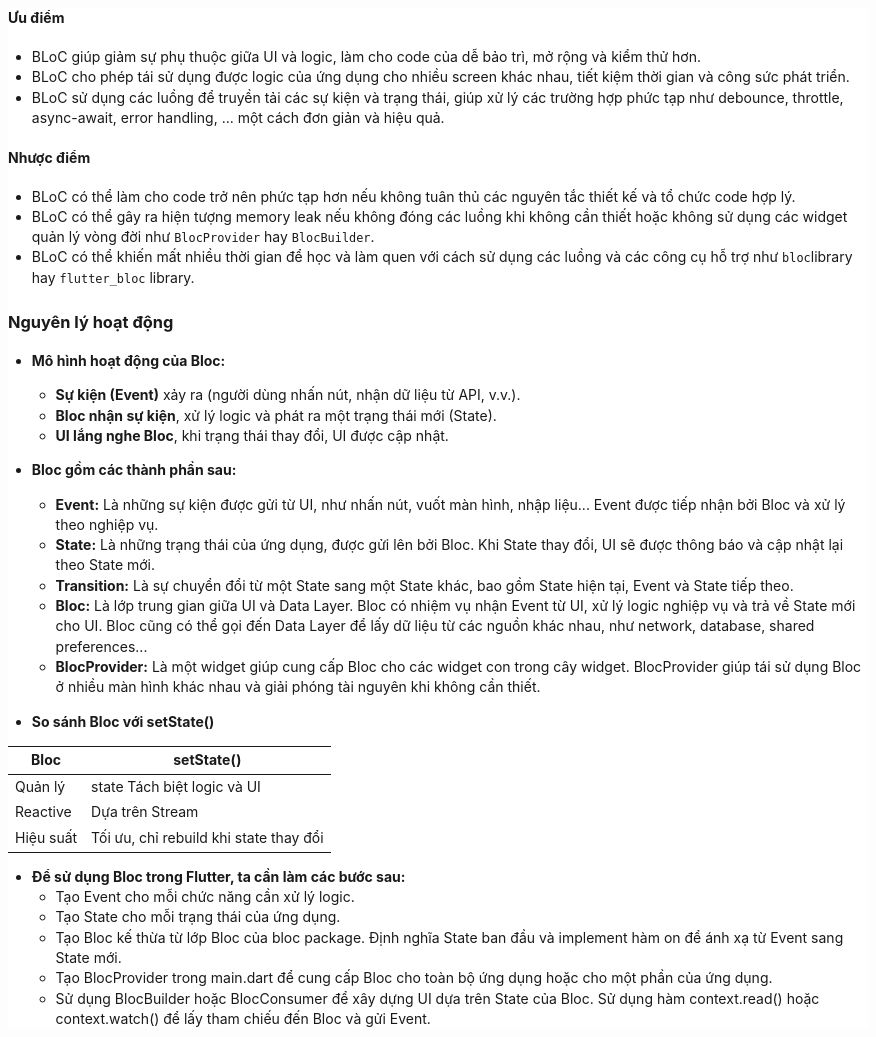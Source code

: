#### Ưu điểm
- BLoC giúp giảm sự phụ thuộc giữa UI và logic, làm cho code của dễ bảo trì, mở rộng và kiểm thử hơn.
- BLoC cho phép tái sử dụng được logic của ứng dụng cho nhiều screen khác nhau, tiết kiệm thời gian và công sức phát triển.
- BLoC sử dụng các luồng để truyền tải các sự kiện và trạng thái, giúp xử lý các trường hợp phức tạp như debounce, throttle, async-await, error handling, ... một cách đơn giản và hiệu quả.

#### Nhược điểm
- BLoC có thể làm cho code trở nên phức tạp hơn nếu không tuân thủ các nguyên tắc thiết kế và tổ chức code hợp lý.
- BLoC có thể gây ra hiện tượng memory leak nếu không đóng các luồng khi không cần thiết hoặc không sử dụng các widget quản lý vòng đời như `BlocProvider` hay `BlocBuilder`.
- BLoC có thể khiến mất nhiều thời gian để học và làm quen với cách sử dụng các luồng và các công cụ hỗ trợ như `bloc`library hay `flutter_bloc` library.
###  Nguyên lý hoạt động
- **Mô hình hoạt động của Bloc:**
  - **Sự kiện (Event)** xảy ra (người dùng nhấn nút, nhận dữ liệu từ API, v.v.).
  - **Bloc nhận sự kiện**, xử lý logic và phát ra một trạng thái mới (State).
  - **UI lắng nghe Bloc**, khi trạng thái thay đổi, UI được cập nhật.

- **Bloc gồm các thành phần sau:**
  - **Event:** Là những sự kiện được gửi từ UI, như nhấn nút, vuốt màn hình, nhập liệu... Event được tiếp nhận bởi Bloc và xử lý theo nghiệp vụ.
  - **State:** Là những trạng thái của ứng dụng, được gửi lên bởi Bloc. Khi State thay đổi, UI sẽ được thông báo và cập nhật lại theo State mới.
  - **Transition:** Là sự chuyển đổi từ một State sang một State khác, bao gồm State hiện tại, Event và State tiếp theo.
  - **Bloc:** Là lớp trung gian giữa UI và Data Layer. Bloc có nhiệm vụ nhận Event từ UI, xử lý logic nghiệp vụ và trả về State mới cho UI. Bloc cũng có thể gọi đến Data Layer để lấy dữ liệu từ các nguồn khác nhau, như network, database, shared preferences...
  - **BlocProvider:** Là một widget giúp cung cấp Bloc cho các widget con trong cây widget. BlocProvider giúp tái sử dụng Bloc ở nhiều màn hình khác nhau và giải phóng tài nguyên khi không cần thiết.

- **So sánh Bloc với setState()**

|Bloc|	setState()|
|---|---|
|Quản lý |state	Tách biệt logic và UI|	Trực tiếp trong UI
|Reactive	|Dựa trên Stream	|Không reactive|
|Hiệu suất	|Tối ưu, chỉ rebuild khi state thay đổi	|Dễ gây rebuild toàn bộ UI

- **Để sử dụng Bloc trong Flutter, ta cần làm các bước sau:**
  - Tạo Event cho mỗi chức năng cần xử lý logic.
  - Tạo State cho mỗi trạng thái của ứng dụng.
  - Tạo Bloc kế thừa từ lớp Bloc của bloc package. Định nghĩa State ban đầu và implement hàm on<Event> để ánh xạ từ Event sang State mới.
  - Tạo BlocProvider trong main.dart để cung cấp Bloc cho toàn bộ ứng dụng hoặc cho một phần của ứng dụng.
  - Sử dụng BlocBuilder hoặc BlocConsumer để xây dựng UI dựa trên State của Bloc. Sử dụng hàm context.read<Bloc>() hoặc context.watch<Bloc>() để lấy tham chiếu đến Bloc và gửi Event.

